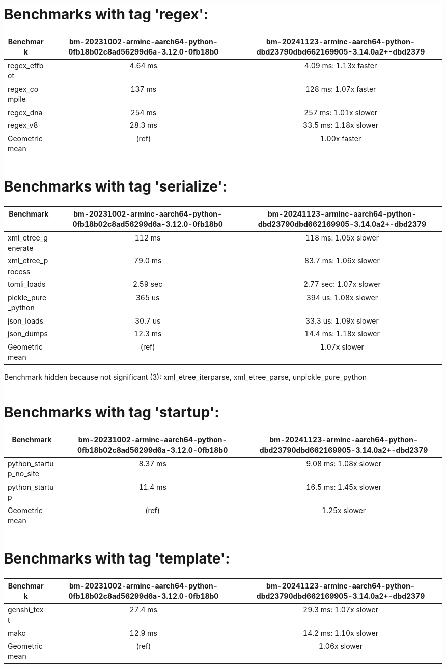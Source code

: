 Benchmarks with tag 'regex':
============================

| Benchmark      | bm-20231002-arminc-aarch64-python-0fb18b02c8ad56299d6a-3.12.0-0fb18b0 | bm-20241123-arminc-aarch64-python-dbd23790dbd662169905-3.14.0a2+-dbd2379 |
|----------------|:---------------------------------------------------------------------:|:------------------------------------------------------------------------:|
| regex_effbot   | 4.64 ms                                                               | 4.09 ms: 1.13x faster                                                    |
| regex_compile  | 137 ms                                                                | 128 ms: 1.07x faster                                                     |
| regex_dna      | 254 ms                                                                | 257 ms: 1.01x slower                                                     |
| regex_v8       | 28.3 ms                                                               | 33.5 ms: 1.18x slower                                                    |
| Geometric mean | (ref)                                                                 | 1.00x faster                                                             |

Benchmarks with tag 'serialize':
================================

| Benchmark          | bm-20231002-arminc-aarch64-python-0fb18b02c8ad56299d6a-3.12.0-0fb18b0 | bm-20241123-arminc-aarch64-python-dbd23790dbd662169905-3.14.0a2+-dbd2379 |
|--------------------|:---------------------------------------------------------------------:|:------------------------------------------------------------------------:|
| xml_etree_generate | 112 ms                                                                | 118 ms: 1.05x slower                                                     |
| xml_etree_process  | 79.0 ms                                                               | 83.7 ms: 1.06x slower                                                    |
| tomli_loads        | 2.59 sec                                                              | 2.77 sec: 1.07x slower                                                   |
| pickle_pure_python | 365 us                                                                | 394 us: 1.08x slower                                                     |
| json_loads         | 30.7 us                                                               | 33.3 us: 1.09x slower                                                    |
| json_dumps         | 12.3 ms                                                               | 14.4 ms: 1.18x slower                                                    |
| Geometric mean     | (ref)                                                                 | 1.07x slower                                                             |

Benchmark hidden because not significant (3): xml_etree_iterparse, xml_etree_parse, unpickle_pure_python

Benchmarks with tag 'startup':
==============================

| Benchmark              | bm-20231002-arminc-aarch64-python-0fb18b02c8ad56299d6a-3.12.0-0fb18b0 | bm-20241123-arminc-aarch64-python-dbd23790dbd662169905-3.14.0a2+-dbd2379 |
|------------------------|:---------------------------------------------------------------------:|:------------------------------------------------------------------------:|
| python_startup_no_site | 8.37 ms                                                               | 9.08 ms: 1.08x slower                                                    |
| python_startup         | 11.4 ms                                                               | 16.5 ms: 1.45x slower                                                    |
| Geometric mean         | (ref)                                                                 | 1.25x slower                                                             |

Benchmarks with tag 'template':
===============================

| Benchmark      | bm-20231002-arminc-aarch64-python-0fb18b02c8ad56299d6a-3.12.0-0fb18b0 | bm-20241123-arminc-aarch64-python-dbd23790dbd662169905-3.14.0a2+-dbd2379 |
|----------------|:---------------------------------------------------------------------:|:------------------------------------------------------------------------:|
| genshi_text    | 27.4 ms                                                               | 29.3 ms: 1.07x slower                                                    |
| mako           | 12.9 ms                                                               | 14.2 ms: 1.10x slower                                                    |
| Geometric mean | (ref)                                                                 | 1.06x slower                                                             |
